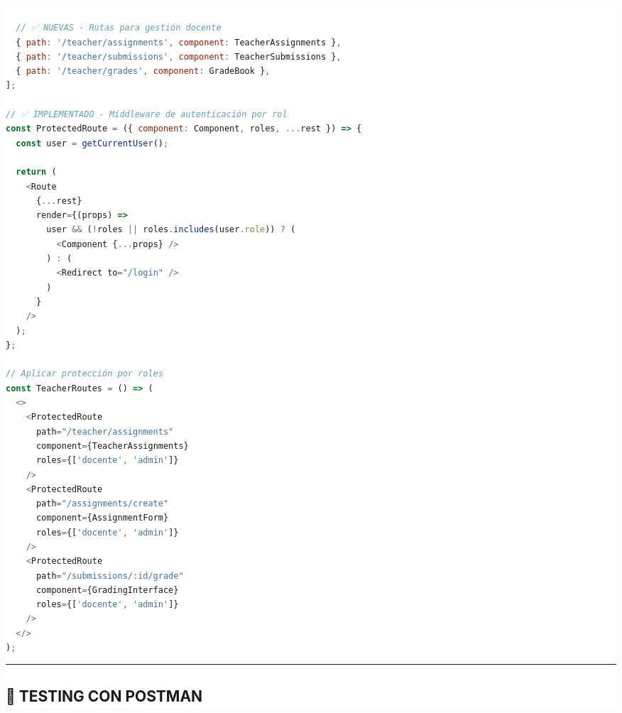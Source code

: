 ```javascript
  
  // ✅ NUEVAS - Rutas para gestión docente
  { path: '/teacher/assignments', component: TeacherAssignments },
  { path: '/teacher/submissions', component: TeacherSubmissions },
  { path: '/teacher/grades', component: GradeBook },
];

// ✅ IMPLEMENTADO - Middleware de autenticación por rol
const ProtectedRoute = ({ component: Component, roles, ...rest }) => {
  const user = getCurrentUser();
  
  return (
    <Route
      {...rest}
      render={(props) =>
        user && (!roles || roles.includes(user.role)) ? (
          <Component {...props} />
        ) : (
          <Redirect to="/login" />
        )
      }
    />
  );
};

// Aplicar protección por roles
const TeacherRoutes = () => (
  <>
    <ProtectedRoute 
      path="/teacher/assignments" 
      component={TeacherAssignments} 
      roles={['docente', 'admin']} 
    />
    <ProtectedRoute 
      path="/assignments/create" 
      component={AssignmentForm} 
      roles={['docente', 'admin']} 
    />
    <ProtectedRoute 
      path="/submissions/:id/grade" 
      component={GradingInterface} 
      roles={['docente', 'admin']} 
    />
  </>
);
```

---

## 🧪 TESTING CON POSTMAN
